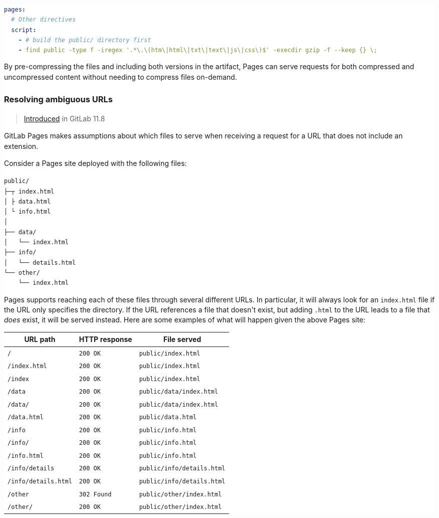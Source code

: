 ```yaml
pages:
  # Other directives
  script:
    - # build the public/ directory first
    - find public -type f -iregex '.*\.\(htm\|html\|txt\|text\|js\|css\)$' -execdir gzip -f --keep {} \;
```

By pre-compressing the files and including both versions in the artifact, Pages
can serve requests for both compressed and uncompressed content without
needing to compress files on-demand.

### Resolving ambiguous URLs

> [Introduced](https://gitlab.com/gitlab-org/gitlab-pages/issues/95) in GitLab 11.8

GitLab Pages makes assumptions about which files to serve when receiving a
request for a URL that does not include an extension.

Consider a Pages site deployed with the following files:

```
public/
├─┬ index.html
│ ├ data.html
│ └ info.html
│
├── data/
│   └── index.html
├── info/
│   └── details.html
└── other/
    └── index.html
```

Pages supports reaching each of these files through several different URLs. In
particular, it will always look for an `index.html` file if the URL only
specifies the directory. If the URL references a file that doesn't exist, but
adding `.html` to the URL leads to a file that *does* exist, it will be served
instead. Here are some examples of what will happen given the above Pages site:

| URL path             | HTTP response | File served |
| -------------------- | ------------- | ----------- |
| `/`                  | `200 OK`      | `public/index.html` |
| `/index.html`        | `200 OK`      | `public/index.html` |
| `/index`             | `200 OK`      | `public/index.html` |
| `/data`              | `200 OK`      | `public/data/index.html` |
| `/data/`             | `200 OK`      | `public/data/index.html` |
| `/data.html`         | `200 OK`      | `public/data.html` |
| `/info`              | `200 OK`      | `public/info.html` |
| `/info/`             | `200 OK`      | `public/info.html` |
| `/info.html`         | `200 OK`      | `public/info.html` |
| `/info/details`      | `200 OK`      | `public/info/details.html` |
| `/info/details.html` | `200 OK`      | `public/info/details.html` |
| `/other`             | `302 Found`   | `public/other/index.html` |
| `/other/`            | `200 OK`      | `public/other/index.html` |